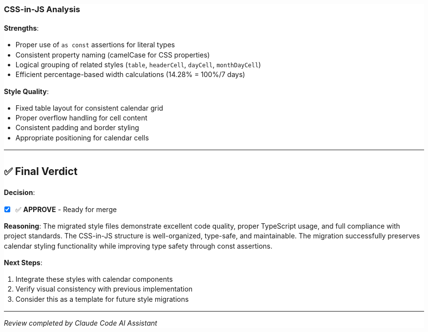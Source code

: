 ### CSS-in-JS Analysis

**Strengths**:

- Proper use of `as const` assertions for literal types
- Consistent property naming (camelCase for CSS properties)
- Logical grouping of related styles (`table`, `headerCell`, `dayCell`, `monthDayCell`)
- Efficient percentage-based width calculations (14.28% = 100%/7 days)

**Style Quality**:

- Fixed table layout for consistent calendar grid
- Proper overflow handling for cell content
- Consistent padding and border styling
- Appropriate positioning for calendar cells

---

## ✅ Final Verdict

**Decision**:

- [x] ✅ **APPROVE** - Ready for merge

**Reasoning**: The migrated style files demonstrate excellent code quality, proper TypeScript usage, and full compliance with project standards. The CSS-in-JS structure is well-organized, type-safe, and maintainable. The migration successfully preserves calendar styling functionality while improving type safety through const assertions.

**Next Steps**:

1. Integrate these styles with calendar components
2. Verify visual consistency with previous implementation
3. Consider this as a template for future style migrations

---

_Review completed by Claude Code AI Assistant_
